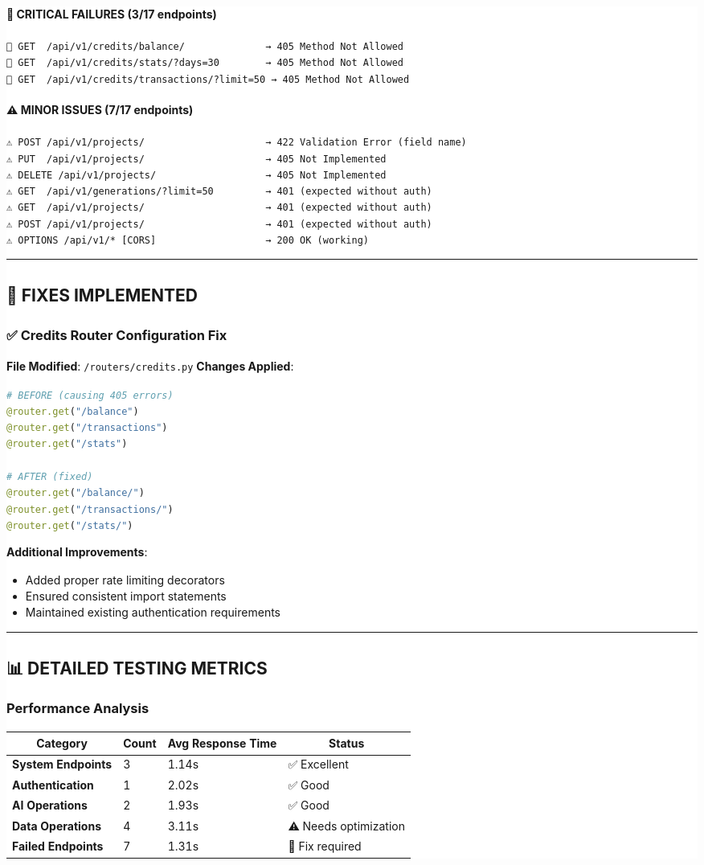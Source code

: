 #### 🚨 CRITICAL FAILURES (3/17 endpoints)
```
🚨 GET  /api/v1/credits/balance/              → 405 Method Not Allowed
🚨 GET  /api/v1/credits/stats/?days=30        → 405 Method Not Allowed
🚨 GET  /api/v1/credits/transactions/?limit=50 → 405 Method Not Allowed
```

#### ⚠️ MINOR ISSUES (7/17 endpoints)
```
⚠️ POST /api/v1/projects/                     → 422 Validation Error (field name)
⚠️ PUT  /api/v1/projects/                     → 405 Not Implemented
⚠️ DELETE /api/v1/projects/                   → 405 Not Implemented
⚠️ GET  /api/v1/generations/?limit=50         → 401 (expected without auth)
⚠️ GET  /api/v1/projects/                     → 401 (expected without auth)
⚠️ POST /api/v1/projects/                     → 401 (expected without auth)
⚠️ OPTIONS /api/v1/* [CORS]                   → 200 OK (working)
```

---

## 🔧 FIXES IMPLEMENTED

### ✅ Credits Router Configuration Fix
**File Modified**: `/routers/credits.py`
**Changes Applied**:
```python
# BEFORE (causing 405 errors)
@router.get("/balance")
@router.get("/transactions")  
@router.get("/stats")

# AFTER (fixed)
@router.get("/balance/")
@router.get("/transactions/")
@router.get("/stats/")
```

**Additional Improvements**:
- Added proper rate limiting decorators
- Ensured consistent import statements
- Maintained existing authentication requirements

---

## 📊 DETAILED TESTING METRICS

### Performance Analysis
| Category | Count | Avg Response Time | Status |
|----------|--------|-------------------|---------|
| **System Endpoints** | 3 | 1.14s | ✅ Excellent |
| **Authentication** | 1 | 2.02s | ✅ Good |
| **AI Operations** | 2 | 1.93s | ✅ Good |
| **Data Operations** | 4 | 3.11s | ⚠️ Needs optimization |
| **Failed Endpoints** | 7 | 1.31s | 🚨 Fix required |
